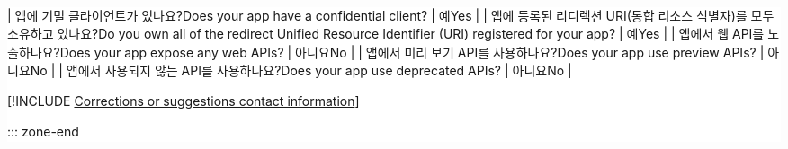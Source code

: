 | <span data-ttu-id="62c51-296">앱에 기밀 클라이언트가 있나요?</span><span class="sxs-lookup"><span data-stu-id="62c51-296">Does your app have a confidential client?</span></span> | <span data-ttu-id="62c51-297">예</span><span class="sxs-lookup"><span data-stu-id="62c51-297">Yes</span></span> |
| <span data-ttu-id="62c51-298">앱에 등록된 리디렉션 URI(통합 리소스 식별자)를 모두 소유하고 있나요?</span><span class="sxs-lookup"><span data-stu-id="62c51-298">Do you own all of the redirect Unified Resource Identifier (URI) registered for your app?</span></span> | <span data-ttu-id="62c51-299">예</span><span class="sxs-lookup"><span data-stu-id="62c51-299">Yes</span></span> |
| <span data-ttu-id="62c51-300">앱에서 웹 API를 노출하나요?</span><span class="sxs-lookup"><span data-stu-id="62c51-300">Does your app expose any web APIs?</span></span> | <span data-ttu-id="62c51-301">아니요</span><span class="sxs-lookup"><span data-stu-id="62c51-301">No</span></span> |
| <span data-ttu-id="62c51-302">앱에서 미리 보기 API를 사용하나요?</span><span class="sxs-lookup"><span data-stu-id="62c51-302">Does your app use preview APIs?</span></span> | <span data-ttu-id="62c51-303">아니요</span><span class="sxs-lookup"><span data-stu-id="62c51-303">No</span></span> |
| <span data-ttu-id="62c51-304">앱에서 사용되지 않는 API를 사용하나요?</span><span class="sxs-lookup"><span data-stu-id="62c51-304">Does your app use deprecated APIs?</span></span> | <span data-ttu-id="62c51-305">아니요</span><span class="sxs-lookup"><span data-stu-id="62c51-305">No</span></span> |

[!INCLUDE [Corrections or suggestions contact information](../includes/corrections-or-suggestions.md)]

::: zone-end
